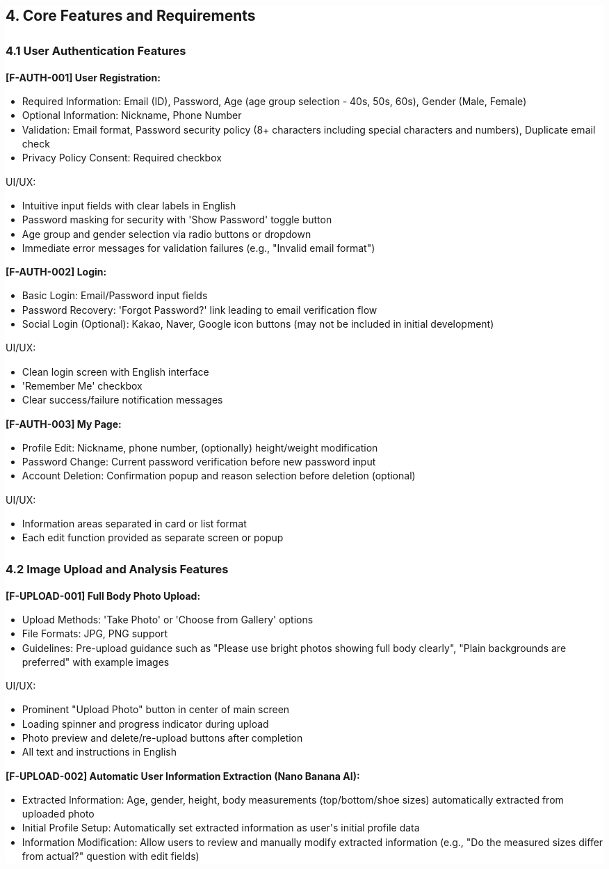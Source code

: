 ## 4. Core Features and Requirements

### 4.1 User Authentication Features

**[F-AUTH-001] User Registration:**
- Required Information: Email (ID), Password, Age (age group selection - 40s, 50s, 60s), Gender (Male, Female)
- Optional Information: Nickname, Phone Number
- Validation: Email format, Password security policy (8+ characters including special characters and numbers), Duplicate email check
- Privacy Policy Consent: Required checkbox

UI/UX:
- Intuitive input fields with clear labels in English
- Password masking for security with 'Show Password' toggle button
- Age group and gender selection via radio buttons or dropdown
- Immediate error messages for validation failures (e.g., "Invalid email format")

**[F-AUTH-002] Login:**
- Basic Login: Email/Password input fields
- Password Recovery: 'Forgot Password?' link leading to email verification flow
- Social Login (Optional): Kakao, Naver, Google icon buttons (may not be included in initial development)

UI/UX:
- Clean login screen with English interface
- 'Remember Me' checkbox
- Clear success/failure notification messages

**[F-AUTH-003] My Page:**
- Profile Edit: Nickname, phone number, (optionally) height/weight modification
- Password Change: Current password verification before new password input
- Account Deletion: Confirmation popup and reason selection before deletion (optional)

UI/UX:
- Information areas separated in card or list format
- Each edit function provided as separate screen or popup

### 4.2 Image Upload and Analysis Features

**[F-UPLOAD-001] Full Body Photo Upload:**
- Upload Methods: 'Take Photo' or 'Choose from Gallery' options
- File Formats: JPG, PNG support
- Guidelines: Pre-upload guidance such as "Please use bright photos showing full body clearly", "Plain backgrounds are preferred" with example images

UI/UX:
- Prominent "Upload Photo" button in center of main screen
- Loading spinner and progress indicator during upload
- Photo preview and delete/re-upload buttons after completion
- All text and instructions in English

**[F-UPLOAD-002] Automatic User Information Extraction (Nano Banana AI):**
- Extracted Information: Age, gender, height, body measurements (top/bottom/shoe sizes) automatically extracted from uploaded photo
- Initial Profile Setup: Automatically set extracted information as user's initial profile data
- Information Modification: Allow users to review and manually modify extracted information (e.g., "Do the measured sizes differ from actual?" question with edit fields)
